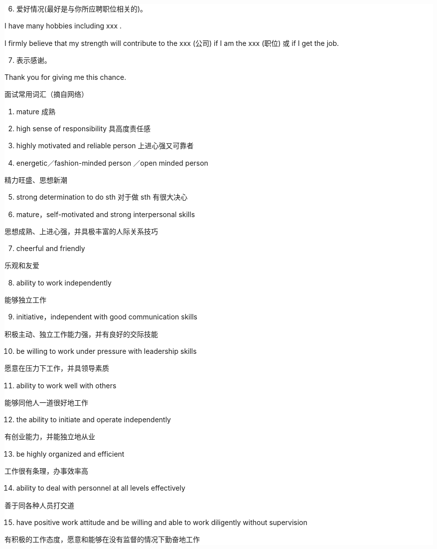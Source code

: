 6. 爱好情况(最好是与你所应聘职位相关的)。

I have many hobbies including xxx .

I firmly believe that my strength will contribute to the xxx (公司) if I am the xxx (职位) 或 if I get the job.

7. 表示感谢。

Thank you for giving me this chance.

面试常用词汇（摘自网络）

1. mature 成熟

2. high sense of responsibility 具高度责任感

3. highly motivated and reliable person 上进心强又可靠者

4. energetic／fashion-minded person ／open minded person

精力旺盛、思想新潮

5. strong determination to do sth 对于做 sth 有很大决心

6. mature，self-motivated and strong interpersonal skills

思想成熟、上进心强，并具极丰富的人际关系技巧

7. cheerful and friendly

乐观和友爱

8. ability to work independently

能够独立工作

9. initiative，independent with good communication skills

积极主动、独立工作能力强，并有良好的交际技能

10. be willing to work under pressure with leadership skills

愿意在压力下工作，并具领导素质

11. ability to work well with others

能够同他人一道很好地工作

12. the ability to initiate and operate independently

有创业能力，并能独立地从业

13. be highly organized and efficient

工作很有条理，办事效率高

14. ability to deal with personnel at all levels effectively

善于同各种人员打交道

15. have positive work attitude and be willing and able to work diligently without supervision

有积极的工作态度，愿意和能够在没有监督的情况下勤奋地工作
